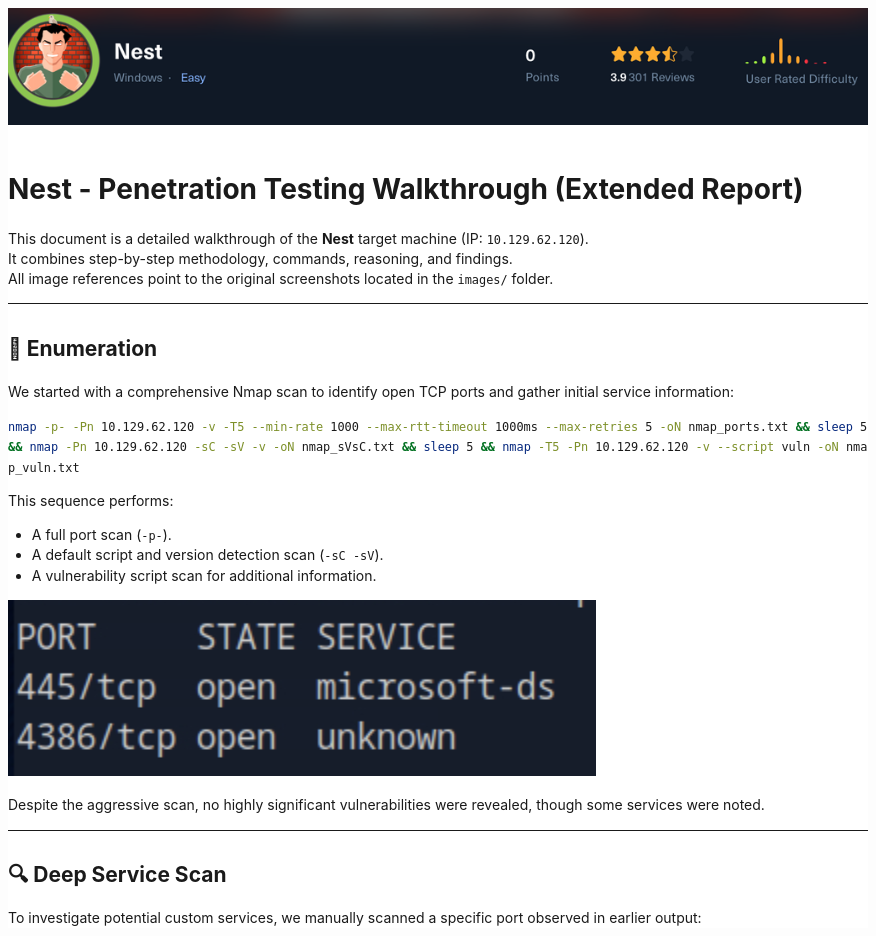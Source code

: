 ![Header](images/image0.png)

# Nest - Penetration Testing Walkthrough (Extended Report)

This document is a detailed walkthrough of the **Nest** target machine (IP: `10.129.62.120`).  
It combines step-by-step methodology, commands, reasoning, and findings.  
All image references point to the original screenshots located in the `images/` folder.

---

## 🧭 Enumeration

We started with a comprehensive Nmap scan to identify open TCP ports and gather initial service information:

```bash
nmap -p- -Pn 10.129.62.120 -v -T5 --min-rate 1000 --max-rtt-timeout 1000ms --max-retries 5 -oN nmap_ports.txt && sleep 5 && nmap -Pn 10.129.62.120 -sC -sV -v -oN nmap_sVsC.txt && sleep 5 && nmap -T5 -Pn 10.129.62.120 -v --script vuln -oN nmap_vuln.txt
```

This sequence performs:
- A full port scan (`-p-`).
- A default script and version detection scan (`-sC -sV`).
- A vulnerability script scan for additional information.

![Nmap Results](images/image14.png)

Despite the aggressive scan, no highly significant vulnerabilities were revealed, though some services were noted.

---

## 🔍 Deep Service Scan

To investigate potential custom services, we manually scanned a specific port observed in earlier output:
